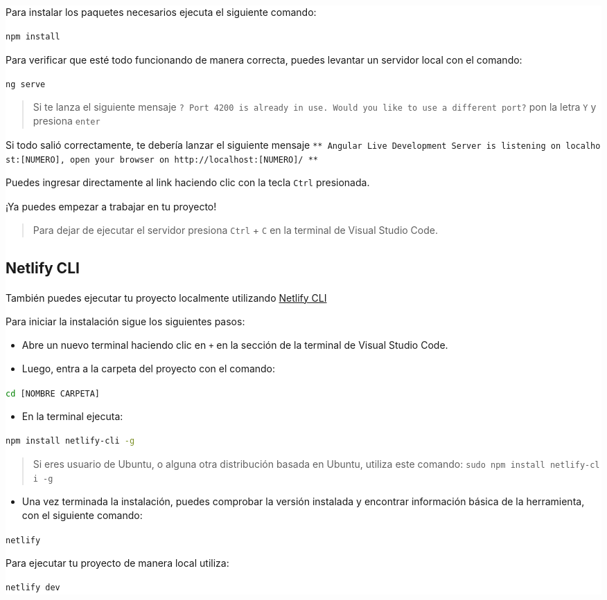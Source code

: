 Para instalar los paquetes necesarios ejecuta el siguiente comando:

```bash
npm install
```

Para verificar que esté todo funcionando de manera correcta, puedes levantar un servidor local con el comando:

```bash
ng serve
```

> Si te lanza el siguiente mensaje `? Port 4200 is already in use. Would you like to use a different port?` pon la letra `Y` y presiona `enter`

Si todo salió correctamente, te debería lanzar el siguiente mensaje `** Angular Live Development Server is listening on localhost:[NUMERO], open your browser on http://localhost:[NUMERO]/ **`

Puedes ingresar directamente al link haciendo clic con la tecla `Ctrl` presionada. 

¡Ya puedes empezar a trabajar en tu proyecto!

> Para dejar de ejecutar el servidor presiona `Ctrl` + `C` en la terminal de Visual Studio Code. 

## Netlify CLI

También puedes ejecutar tu proyecto localmente utilizando [Netlify CLI](https://docs.netlify.com/cli/get-started/)

Para iniciar la instalación sigue los siguientes pasos:

- Abre un nuevo terminal haciendo clic en `+` en la sección de la terminal de Visual Studio Code. 

- Luego, entra a la carpeta del proyecto con el comando:

```bash
cd [NOMBRE CARPETA]
```

- En la terminal ejecuta:

```bash
npm install netlify-cli -g
```

> Si eres usuario de Ubuntu, o alguna otra distribución basada en Ubuntu, utiliza este comando: `sudo npm install netlify-cli -g`

- Una vez terminada la instalación, puedes comprobar la versión instalada y encontrar información básica de la herramienta, con el siguiente comando: 

```bash
netlify
```

Para ejecutar tu proyecto de manera local utiliza:

```bash
netlify dev
```

